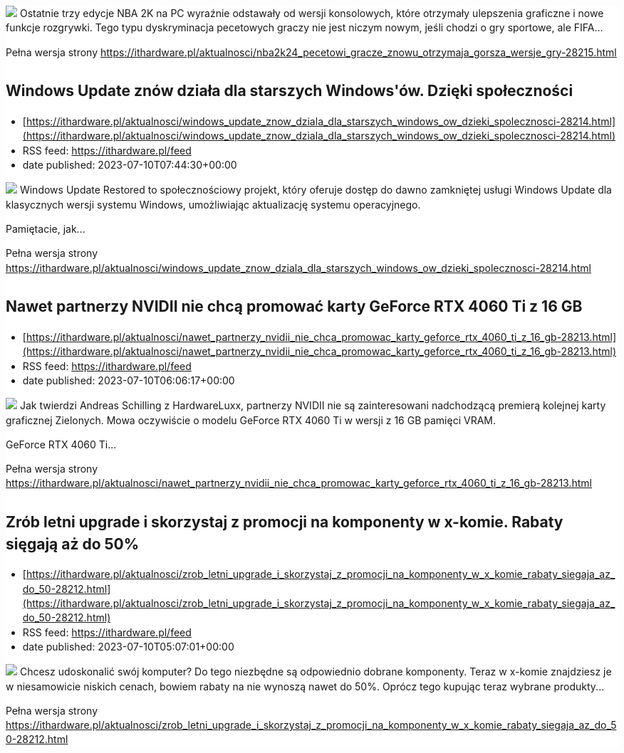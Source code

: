 <img src="https://ithardware.pl/artykuly/min/28215_1.jpg" />            Ostatnie trzy edycje NBA 2K na PC wyraźnie odstawały od wersji konsolowych, kt&oacute;re otrzymały ulepszenia graficzne i nowe funkcje rozgrywki. Tego typu dyskryminacja pecetowych graczy nie jest niczym nowym, jeśli chodzi o gry sportowe, ale FIFA...
            <p>Pełna wersja strony <a href="https://ithardware.pl/aktualnosci/nba2k24_pecetowi_gracze_znowu_otrzymaja_gorsza_wersje_gry-28215.html">https://ithardware.pl/aktualnosci/nba2k24_pecetowi_gracze_znowu_otrzymaja_gorsza_wersje_gry-28215.html</a></p>

## Windows Update znów działa dla starszych Windows'ów. Dzięki społeczności
 - [https://ithardware.pl/aktualnosci/windows_update_znow_dziala_dla_starszych_windows_ow_dzieki_spolecznosci-28214.html](https://ithardware.pl/aktualnosci/windows_update_znow_dziala_dla_starszych_windows_ow_dzieki_spolecznosci-28214.html)
 - RSS feed: https://ithardware.pl/feed
 - date published: 2023-07-10T07:44:30+00:00

<img src="https://ithardware.pl/artykuly/min/28214_1.jpg" />            Windows Update Restored to społecznościowy projekt, kt&oacute;ry&nbsp;oferuje dostęp do dawno zamkniętej usługi&nbsp;Windows Update dla klasycznych&nbsp;wersji systemu Windows, umożliwiając aktualizację systemu operacyjnego.

Pamiętacie, jak...
            <p>Pełna wersja strony <a href="https://ithardware.pl/aktualnosci/windows_update_znow_dziala_dla_starszych_windows_ow_dzieki_spolecznosci-28214.html">https://ithardware.pl/aktualnosci/windows_update_znow_dziala_dla_starszych_windows_ow_dzieki_spolecznosci-28214.html</a></p>

## Nawet partnerzy NVIDII nie chcą promować karty GeForce RTX 4060 Ti z 16 GB
 - [https://ithardware.pl/aktualnosci/nawet_partnerzy_nvidii_nie_chca_promowac_karty_geforce_rtx_4060_ti_z_16_gb-28213.html](https://ithardware.pl/aktualnosci/nawet_partnerzy_nvidii_nie_chca_promowac_karty_geforce_rtx_4060_ti_z_16_gb-28213.html)
 - RSS feed: https://ithardware.pl/feed
 - date published: 2023-07-10T06:06:17+00:00

<img src="https://ithardware.pl/artykuly/min/28213_1.jpg" />            Jak twierdzi Andreas Schilling z HardwareLuxx, partnerzy NVIDII nie są zainteresowani nadchodzącą premierą kolejnej karty graficznej Zielonych. Mowa oczywiście o modelu GeForce RTX 4060 Ti w wersji z 16 GB pamięci VRAM.&nbsp;

GeForce RTX 4060 Ti...
            <p>Pełna wersja strony <a href="https://ithardware.pl/aktualnosci/nawet_partnerzy_nvidii_nie_chca_promowac_karty_geforce_rtx_4060_ti_z_16_gb-28213.html">https://ithardware.pl/aktualnosci/nawet_partnerzy_nvidii_nie_chca_promowac_karty_geforce_rtx_4060_ti_z_16_gb-28213.html</a></p>

## Zrób letni upgrade i skorzystaj z promocji na komponenty w x-komie. Rabaty sięgają aż do 50%
 - [https://ithardware.pl/aktualnosci/zrob_letni_upgrade_i_skorzystaj_z_promocji_na_komponenty_w_x_komie_rabaty_siegaja_az_do_50-28212.html](https://ithardware.pl/aktualnosci/zrob_letni_upgrade_i_skorzystaj_z_promocji_na_komponenty_w_x_komie_rabaty_siegaja_az_do_50-28212.html)
 - RSS feed: https://ithardware.pl/feed
 - date published: 2023-07-10T05:07:01+00:00

<img src="https://ithardware.pl/artykuly/min/28212_1.jpg" />            Chcesz udoskonalić sw&oacute;j komputer? Do tego niezbędne są odpowiednio dobrane komponenty. Teraz w x-komie znajdziesz je w niesamowicie niskich cenach, bowiem rabaty na nie wynoszą nawet do 50%. Opr&oacute;cz tego kupując teraz wybrane produkty...
            <p>Pełna wersja strony <a href="https://ithardware.pl/aktualnosci/zrob_letni_upgrade_i_skorzystaj_z_promocji_na_komponenty_w_x_komie_rabaty_siegaja_az_do_50-28212.html">https://ithardware.pl/aktualnosci/zrob_letni_upgrade_i_skorzystaj_z_promocji_na_komponenty_w_x_komie_rabaty_siegaja_az_do_50-28212.html</a></p>

